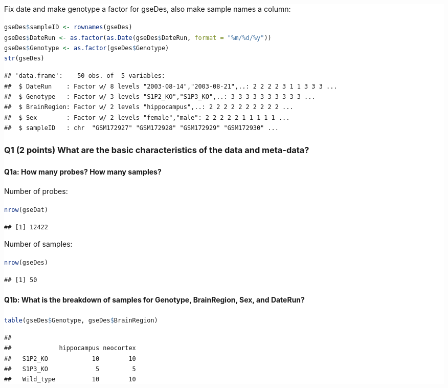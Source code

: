 
Fix date and make genotype a factor for gseDes, also make sample names a column:

```r
gseDes$sampleID <- rownames(gseDes)
gseDes$DateRun <- as.factor(as.Date(gseDes$DateRun, format = "%m/%d/%y"))
gseDes$Genotype <- as.factor(gseDes$Genotype)
str(gseDes)
```

```
## 'data.frame':	50 obs. of  5 variables:
##  $ DateRun    : Factor w/ 8 levels "2003-08-14","2003-08-21",..: 2 2 2 2 3 1 1 3 3 3 ...
##  $ Genotype   : Factor w/ 3 levels "S1P2_KO","S1P3_KO",..: 3 3 3 3 3 3 3 3 3 3 ...
##  $ BrainRegion: Factor w/ 2 levels "hippocampus",..: 2 2 2 2 2 2 2 2 2 2 ...
##  $ Sex        : Factor w/ 2 levels "female","male": 2 2 2 2 2 1 1 1 1 1 ...
##  $ sampleID   : chr  "GSM172927" "GSM172928" "GSM172929" "GSM172930" ...
```


### Q1 **(2 points)** What are the basic characteristics of the data and meta-data? 

#### Q1a: How many probes? How many samples?

Number of probes:

```r
nrow(gseDat)
```

```
## [1] 12422
```


Number of samples:

```r
nrow(gseDes)
```

```
## [1] 50
```


#### Q1b: What is the breakdown of samples for Genotype, BrainRegion, Sex, and DateRun?


```r
table(gseDes$Genotype, gseDes$BrainRegion)
```

```
##            
##             hippocampus neocortex
##   S1P2_KO            10        10
##   S1P3_KO             5         5
##   Wild_type          10        10
```
